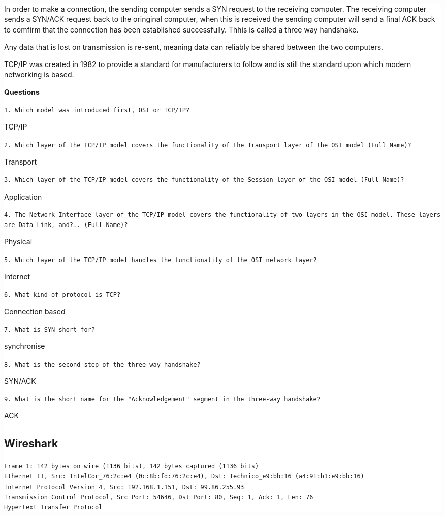 In order to make a connection, the sending computer sends a SYN request to the receiving computer. The receiving computer sends a SYN/ACK request back to the oringinal computer, when this is received the sending computer will send a final ACK back to comfirm that the connection has been established successfully. Thhis is called a three way handshake.

Any data that is lost on transmission is re-sent, meaning data can reliably be shared between the two computers.

TCP/IP was created in 1982 to provide a standard for manufacturers to follow and is still the standard upon which modern networking is based.

**Questions**

    1. Which model was introduced first, OSI or TCP/IP?

TCP/IP

    2. Which layer of the TCP/IP model covers the functionality of the Transport layer of the OSI model (Full Name)?

Transport

    3. Which layer of the TCP/IP model covers the functionality of the Session layer of the OSI model (Full Name)?

Application

    4. The Network Interface layer of the TCP/IP model covers the functionality of two layers in the OSI model. These layers are Data Link, and?.. (Full Name)?

Physical

    5. Which layer of the TCP/IP model handles the functionality of the OSI network layer?

Internet

    6. What kind of protocol is TCP?

Connection based

    7. What is SYN short for?

synchronise

    8. What is the second step of the three way handshake?

SYN/ACK

    9. What is the short name for the "Acknowledgement" segment in the three-way handshake?

ACK

## Wireshark

```
Frame 1: 142 bytes on wire (1136 bits), 142 bytes captured (1136 bits)
Ethernet II, Src: IntelCor_76:2c:e4 (0c:8b:fd:76:2c:e4), Dst: Technico_e9:bb:16 (a4:91:b1:e9:bb:16)
Internet Protocol Version 4, Src: 192.168.1.151, Dst: 99.86.255.93
Transmission Control Protocol, Src Port: 54646, Dst Port: 80, Seq: 1, Ack: 1, Len: 76
Hypertext Transfer Protocol
```
